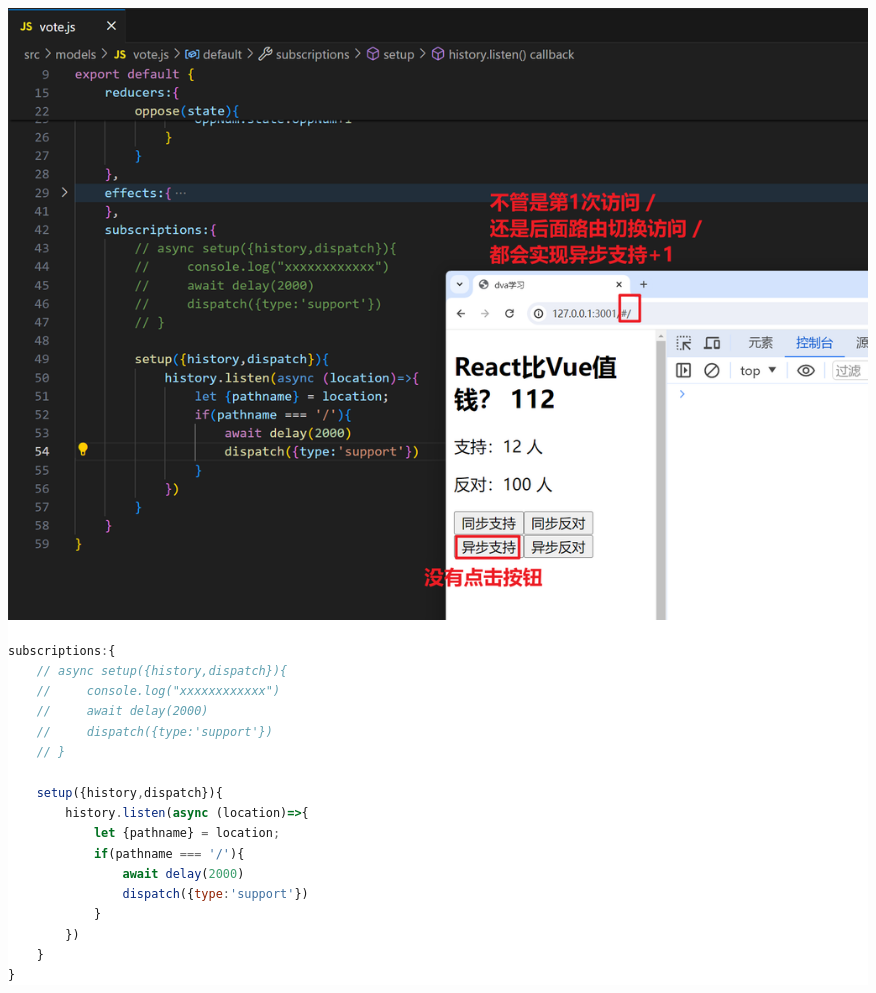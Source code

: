 ![1712544343483](./assets/1712544343483.png)

```js
subscriptions:{
    // async setup({history,dispatch}){
    //     console.log("xxxxxxxxxxxx")
    //     await delay(2000)
    //     dispatch({type:'support'})
    // }

    setup({history,dispatch}){
        history.listen(async (location)=>{
            let {pathname} = location;
            if(pathname === '/'){
                await delay(2000)
                dispatch({type:'support'})
            }
        })
    }
}
```
